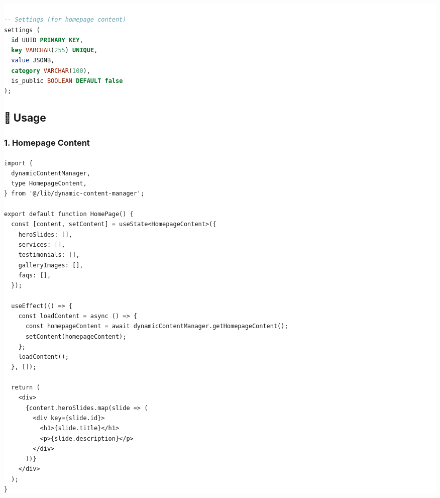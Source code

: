 ```sql

-- Settings (for homepage content)
settings (
  id UUID PRIMARY KEY,
  key VARCHAR(255) UNIQUE,
  value JSONB,
  category VARCHAR(100),
  is_public BOOLEAN DEFAULT false
);
```

## 🚀 Usage

### 1. Homepage Content

```tsx
import {
  dynamicContentManager,
  type HomepageContent,
} from '@/lib/dynamic-content-manager';

export default function HomePage() {
  const [content, setContent] = useState<HomepageContent>({
    heroSlides: [],
    services: [],
    testimonials: [],
    galleryImages: [],
    faqs: [],
  });

  useEffect(() => {
    const loadContent = async () => {
      const homepageContent = await dynamicContentManager.getHomepageContent();
      setContent(homepageContent);
    };
    loadContent();
  }, []);

  return (
    <div>
      {content.heroSlides.map(slide => (
        <div key={slide.id}>
          <h1>{slide.title}</h1>
          <p>{slide.description}</p>
        </div>
      ))}
    </div>
  );
}
```
